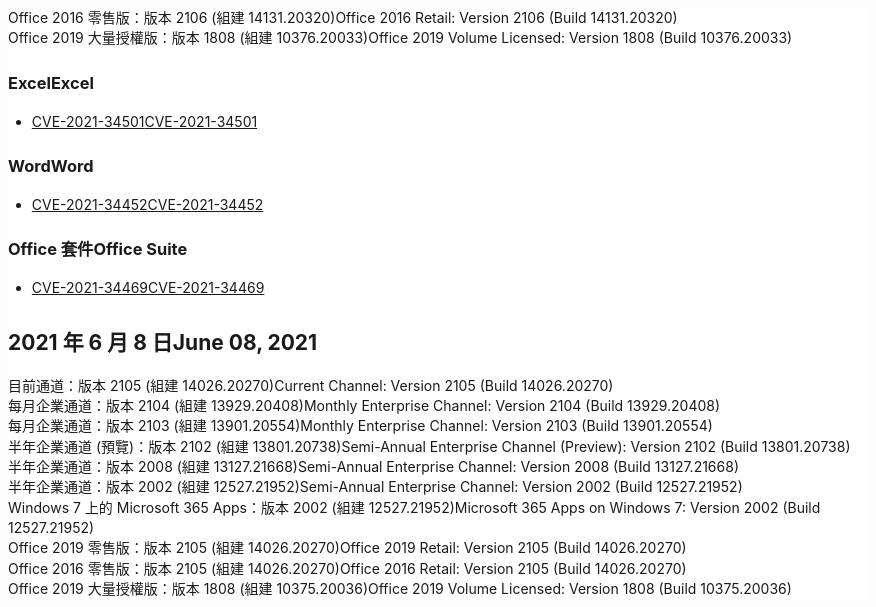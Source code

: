 <span data-ttu-id="67d6a-117">Office 2016 零售版：版本 2106 (組建 14131.20320)</span><span class="sxs-lookup"><span data-stu-id="67d6a-117">Office 2016 Retail: Version 2106 (Build 14131.20320)</span></span>  
<span data-ttu-id="67d6a-118">Office 2019 大量授權版：版本 1808 (組建 10376.20033)</span><span class="sxs-lookup"><span data-stu-id="67d6a-118">Office 2019 Volume Licensed: Version 1808 (Build 10376.20033)</span></span>  

[//]: # (DO NOT REMOVE SECURITY DETAILS CONTENT START)


### <a name="excel"></a><span data-ttu-id="67d6a-120">Excel</span><span class="sxs-lookup"><span data-stu-id="67d6a-120">Excel</span></span>

-   [<span data-ttu-id="67d6a-121">CVE-2021-34501</span><span class="sxs-lookup"><span data-stu-id="67d6a-121">CVE-2021-34501</span></span>](https://portal.msrc.microsoft.com/zh-TW/security-guidance/advisory/CVE-2021-34501)

### <a name="word"></a><span data-ttu-id="67d6a-122">Word</span><span class="sxs-lookup"><span data-stu-id="67d6a-122">Word</span></span>

-   [<span data-ttu-id="67d6a-123">CVE-2021-34452</span><span class="sxs-lookup"><span data-stu-id="67d6a-123">CVE-2021-34452</span></span>](https://portal.msrc.microsoft.com/zh-TW/security-guidance/advisory/CVE-2021-34452)

### <a name="office-suite"></a><span data-ttu-id="67d6a-124">Office 套件</span><span class="sxs-lookup"><span data-stu-id="67d6a-124">Office Suite</span></span>

-   [<span data-ttu-id="67d6a-125">CVE-2021-34469</span><span class="sxs-lookup"><span data-stu-id="67d6a-125">CVE-2021-34469</span></span>](https://portal.msrc.microsoft.com/zh-TW/security-guidance/advisory/CVE-2021-34469)


[//]: # (DO NOT REMOVE SECURITY DETAILS CONTENT END)



## <a name="june-08-2021"></a><span data-ttu-id="67d6a-127">2021 年 6 月 8 日</span><span class="sxs-lookup"><span data-stu-id="67d6a-127">June 08, 2021</span></span>
<span data-ttu-id="67d6a-128">目前通道：版本 2105 (組建 14026.20270)</span><span class="sxs-lookup"><span data-stu-id="67d6a-128">Current Channel: Version 2105 (Build 14026.20270)</span></span>  
<span data-ttu-id="67d6a-129">每月企業通道：版本 2104 (組建 13929.20408)</span><span class="sxs-lookup"><span data-stu-id="67d6a-129">Monthly Enterprise Channel: Version 2104 (Build 13929.20408)</span></span>  
<span data-ttu-id="67d6a-130">每月企業通道：版本 2103 (組建 13901.20554)</span><span class="sxs-lookup"><span data-stu-id="67d6a-130">Monthly Enterprise Channel: Version 2103 (Build 13901.20554)</span></span>  
<span data-ttu-id="67d6a-131">半年企業通道 (預覽)：版本 2102 (組建 13801.20738)</span><span class="sxs-lookup"><span data-stu-id="67d6a-131">Semi-Annual Enterprise Channel (Preview): Version 2102 (Build 13801.20738)</span></span>  
<span data-ttu-id="67d6a-132">半年企業通道：版本 2008 (組建 13127.21668)</span><span class="sxs-lookup"><span data-stu-id="67d6a-132">Semi-Annual Enterprise Channel: Version 2008 (Build 13127.21668)</span></span>  
<span data-ttu-id="67d6a-133">半年企業通道：版本 2002 (組建 12527.21952)</span><span class="sxs-lookup"><span data-stu-id="67d6a-133">Semi-Annual Enterprise Channel: Version 2002 (Build 12527.21952)</span></span>  
<span data-ttu-id="67d6a-134">Windows 7 上的 Microsoft 365 Apps：版本 2002 (組建 12527.21952)</span><span class="sxs-lookup"><span data-stu-id="67d6a-134">Microsoft 365 Apps on Windows 7: Version 2002 (Build 12527.21952)</span></span>  
<span data-ttu-id="67d6a-135">Office 2019 零售版：版本 2105 (組建 14026.20270)</span><span class="sxs-lookup"><span data-stu-id="67d6a-135">Office 2019 Retail: Version 2105 (Build 14026.20270)</span></span>  
<span data-ttu-id="67d6a-136">Office 2016 零售版：版本 2105 (組建 14026.20270)</span><span class="sxs-lookup"><span data-stu-id="67d6a-136">Office 2016 Retail: Version 2105 (Build 14026.20270)</span></span>  
<span data-ttu-id="67d6a-137">Office 2019 大量授權版：版本 1808 (組建 10375.20036)</span><span class="sxs-lookup"><span data-stu-id="67d6a-137">Office 2019 Volume Licensed: Version 1808 (Build 10375.20036)</span></span>  


[//]: # (DO NOT REMOVE THE LINE ABOVE, it is used for spacing)  